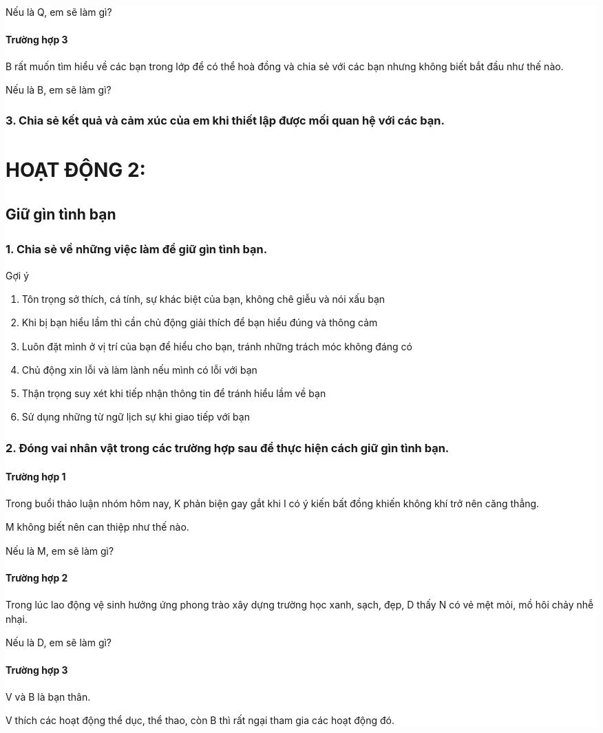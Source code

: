 Nếu là Q, em sẽ làm gì?

#### Trường hợp 3

B rất muốn tìm hiểu về các bạn trong lớp để có thể hoà đồng và chia sẻ với các bạn nhưng không biết bắt đầu như thế nào.

Nếu là B, em sẽ làm gì?

### 3. Chia sẻ kết quả và cảm xúc của em khi thiết lập được mối quan hệ với các bạn.

# HOẠT ĐỘNG 2:

## Giữ gìn tình bạn

### 1. Chia sẻ về những việc làm để giữ gìn tình bạn.

Gợi ý

1. Tôn trọng sở thích, cá tính, sự khác biệt của bạn, không chê giễu và nói xấu bạn

2. Khi bị bạn hiểu lầm thì cần chủ động giải thích để bạn hiểu đúng và thông cảm

3. Luôn đặt mình ở vị trí của bạn để hiểu cho bạn, tránh những trách móc không đáng có

4. Chủ động xin lỗi và làm lành nếu mình có lỗi với bạn

5. Thận trọng suy xét khi tiếp nhận thông tin để tránh hiểu lầm về bạn

6. Sử dụng những từ ngữ lịch sự khi giao tiếp với bạn

### 2. Đóng vai nhân vật trong các trường hợp sau để thực hiện cách giữ gìn tình bạn.

#### Trường hợp 1

Trong buổi thảo luận nhóm hôm nay, K phản biện gay gắt khi I có ý kiến bất đồng khiến không khí trở nên căng thẳng.

M không biết nên can thiệp như thế nào.

Nếu là M, em sẽ làm gì?

#### Trường hợp 2

Trong lúc lao động vệ sinh hưởng ứng phong trào xây dựng trường học xanh, sạch, đẹp, D thấy N có vẻ mệt mỏi, mồ hôi chảy nhễ nhại.

Nếu là D, em sẽ làm gì?

#### Trường hợp 3

V và B là bạn thân.

V thích các hoạt động thể dục, thể thao, còn B thì rất ngại tham gia các hoạt động đó.
